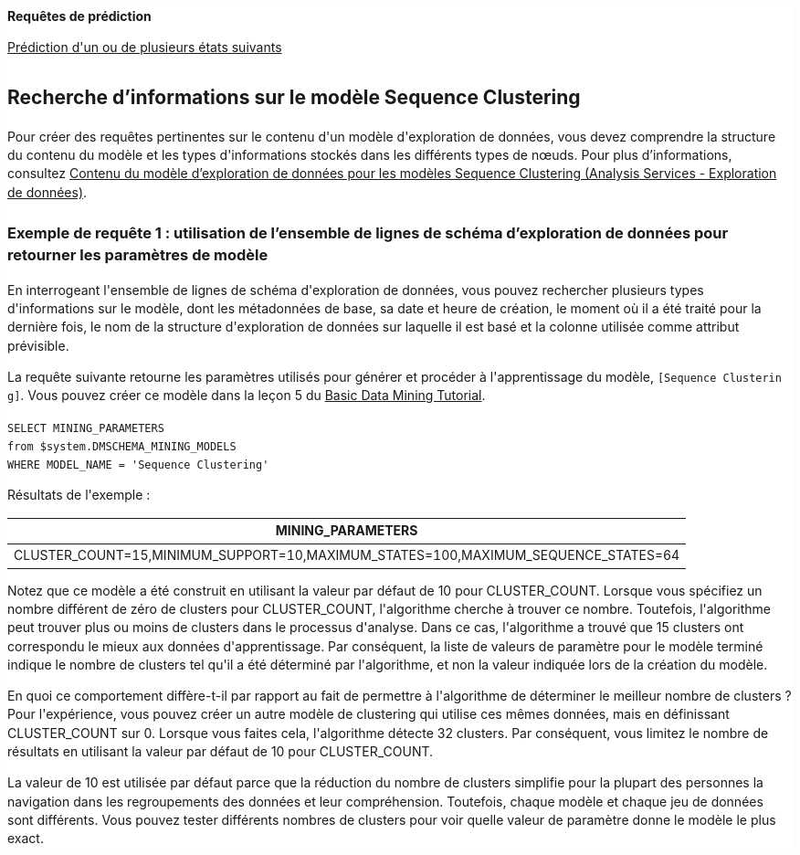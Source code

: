  **Requêtes de prédiction**  
  
 [Prédiction d'un ou de plusieurs états suivants](#bkmk_Query4)  
  
##  <a name="finding-information-about-the-sequence-clustering-model"></a><a name="bkmk_ContentQueries"></a>Recherche d’informations sur le modèle Sequence Clustering  
 Pour créer des requêtes pertinentes sur le contenu d'un modèle d'exploration de données, vous devez comprendre la structure du contenu du modèle et les types d'informations stockés dans les différents types de nœuds. Pour plus d’informations, consultez [Contenu du modèle d’exploration de données pour les modèles Sequence Clustering &#40;Analysis Services - Exploration de données&#41;](mining-model-content-for-sequence-clustering-models.md).  
  
###  <a name="sample-query-1-using-the-data-mining-schema-rowset-to-return-model-parameters"></a><a name="bkmk_Query1"></a>Exemple de requête 1 : utilisation de l’ensemble de lignes de schéma d’exploration de données pour retourner les paramètres de modèle  
 En interrogeant l'ensemble de lignes de schéma d'exploration de données, vous pouvez rechercher plusieurs types d'informations sur le modèle, dont les métadonnées de base, sa date et heure de création, le moment où il a été traité pour la dernière fois, le nom de la structure d'exploration de données sur laquelle il est basé et la colonne utilisée comme attribut prévisible.  
  
 La requête suivante retourne les paramètres utilisés pour générer et procéder à l'apprentissage du modèle, `[Sequence Clustering]`. Vous pouvez créer ce modèle dans  la leçon 5 du [Basic Data Mining Tutorial](../../tutorials/basic-data-mining-tutorial.md).  
  
```  
SELECT MINING_PARAMETERS   
from $system.DMSCHEMA_MINING_MODELS  
WHERE MODEL_NAME = 'Sequence Clustering'  
```  
  
 Résultats de l'exemple :  
  
|MINING_PARAMETERS|  
|------------------------|  
|CLUSTER_COUNT=15,MINIMUM_SUPPORT=10,MAXIMUM_STATES=100,MAXIMUM_SEQUENCE_STATES=64|  
  
 Notez que ce modèle a été construit en utilisant la valeur par défaut de 10 pour CLUSTER_COUNT. Lorsque vous spécifiez un nombre différent de zéro de clusters pour CLUSTER_COUNT, l'algorithme cherche à trouver ce nombre. Toutefois, l'algorithme peut trouver plus ou moins de clusters dans le processus d'analyse. Dans ce cas, l'algorithme a trouvé que 15 clusters ont correspondu le mieux aux données d'apprentissage. Par conséquent, la liste de valeurs de paramètre pour le modèle terminé indique le nombre de clusters tel qu'il a été déterminé par l'algorithme, et non la valeur indiquée lors de la création du modèle.  
  
 En quoi ce comportement diffère-t-il par rapport au fait de permettre à l'algorithme de déterminer le meilleur nombre de clusters ? Pour l'expérience, vous pouvez créer un autre modèle de clustering qui utilise ces mêmes données, mais en définissant CLUSTER_COUNT sur 0. Lorsque vous faites cela, l'algorithme détecte 32 clusters. Par conséquent, vous limitez le nombre de résultats en utilisant la valeur par défaut de 10 pour CLUSTER_COUNT.  
  
 La valeur de 10 est utilisée par défaut parce que la réduction du nombre de clusters simplifie pour la plupart des personnes la navigation dans les regroupements des données et leur compréhension. Toutefois, chaque modèle et chaque jeu de données sont différents. Vous pouvez tester différents nombres de clusters pour voir quelle valeur de paramètre donne le modèle le plus exact.  
  
